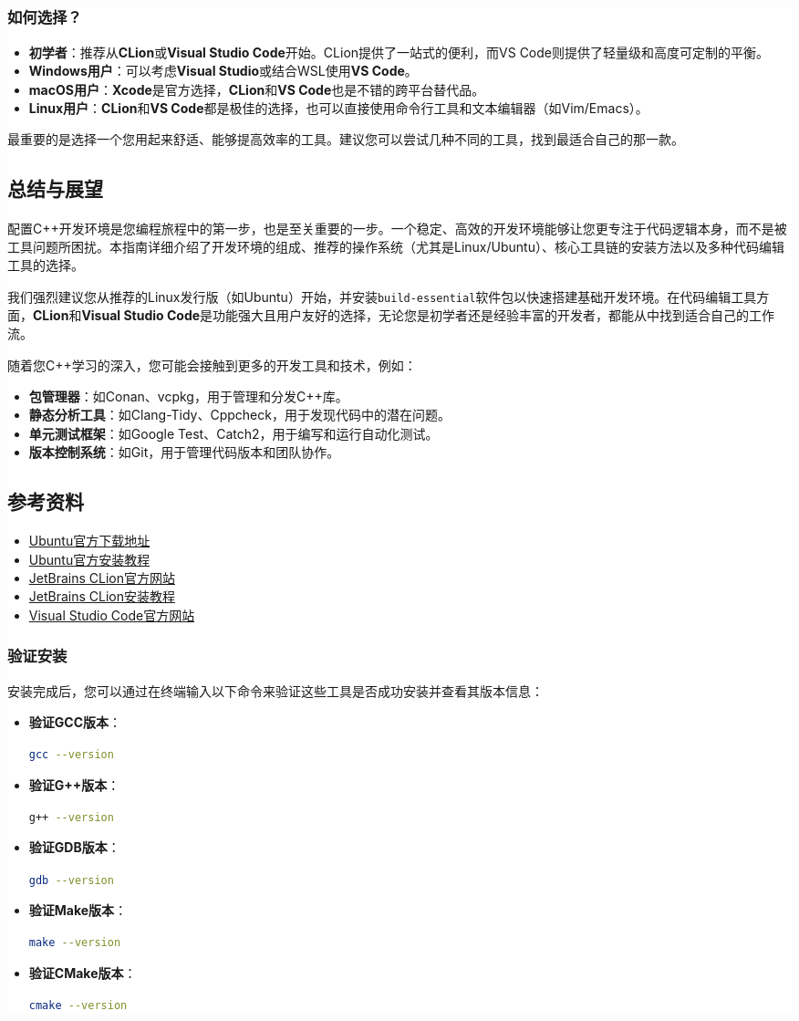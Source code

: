 ### 如何选择？

*   **初学者**：推荐从**CLion**或**Visual Studio Code**开始。CLion提供了一站式的便利，而VS Code则提供了轻量级和高度可定制的平衡。
*   **Windows用户**：可以考虑**Visual Studio**或结合WSL使用**VS Code**。
*   **macOS用户**：**Xcode**是官方选择，**CLion**和**VS Code**也是不错的跨平台替代品。
*   **Linux用户**：**CLion**和**VS Code**都是极佳的选择，也可以直接使用命令行工具和文本编辑器（如Vim/Emacs）。

最重要的是选择一个您用起来舒适、能够提高效率的工具。建议您可以尝试几种不同的工具，找到最适合自己的那一款。

## 总结与展望

配置C++开发环境是您编程旅程中的第一步，也是至关重要的一步。一个稳定、高效的开发环境能够让您更专注于代码逻辑本身，而不是被工具问题所困扰。本指南详细介绍了开发环境的组成、推荐的操作系统（尤其是Linux/Ubuntu）、核心工具链的安装方法以及多种代码编辑工具的选择。

我们强烈建议您从推荐的Linux发行版（如Ubuntu）开始，并安装`build-essential`软件包以快速搭建基础开发环境。在代码编辑工具方面，**CLion**和**Visual Studio Code**是功能强大且用户友好的选择，无论您是初学者还是经验丰富的开发者，都能从中找到适合自己的工作流。

随着您C++学习的深入，您可能会接触到更多的开发工具和技术，例如：

*   **包管理器**：如Conan、vcpkg，用于管理和分发C++库。
*   **静态分析工具**：如Clang-Tidy、Cppcheck，用于发现代码中的潜在问题。
*   **单元测试框架**：如Google Test、Catch2，用于编写和运行自动化测试。
*   **版本控制系统**：如Git，用于管理代码版本和团队协作。

## 参考资料

*   [Ubuntu官方下载地址](https://www.ubuntu.com/download/desktop)
*   [Ubuntu官方安装教程](https://www.ubuntu.com/tutorials/install-ubuntu-desktop)
*   [JetBrains CLion官方网站](https://www.jetbrains.com/clion/)
*   [JetBrains CLion安装教程](https://www.jetbrains.com/help/clion/installation-guide.html)
*   [Visual Studio Code官方网站](https://code.visualstudio.com/)

### 验证安装

安装完成后，您可以通过在终端输入以下命令来验证这些工具是否成功安装并查看其版本信息：

*   **验证GCC版本**：
    ```bash
    gcc --version
    ```
*   **验证G++版本**：
    ```bash
    g++ --version
    ```
*   **验证GDB版本**：
    ```bash
    gdb --version
    ```
*   **验证Make版本**：
    ```bash
    make --version
    ```
*   **验证CMake版本**：
    ```bash
    cmake --version
    ```
